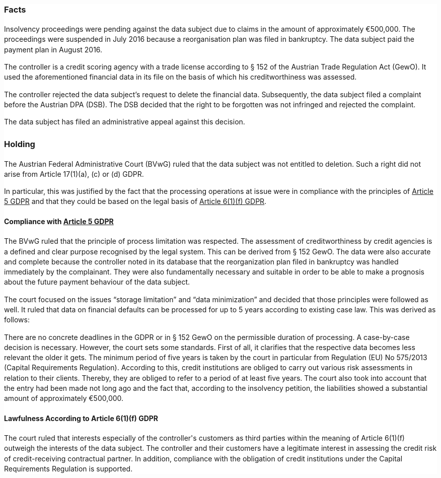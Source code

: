 ### Facts

Insolvency proceedings were pending against the data subject due to claims in the amount of approximately €500,000. The proceedings were suspended in July 2016 because a reorganisation plan was filed in bankruptcy. The data subject paid the payment plan in August 2016.

The controller is a credit scoring agency with a trade license according to § 152 of the Austrian Trade Regulation Act (GewO). It used the aforementioned financial data in its file on the basis of which his creditworthiness was assessed.

The controller rejected the data subject’s request to delete the financial data. Subsequently, the data subject filed a complaint before the Austrian DPA (DSB). The DSB decided that the right to be forgotten was not infringed and rejected the complaint.

The data subject has filed an administrative appeal against this decision.

### Holding

The Austrian Federal Administrative Court (BVwG) ruled that the data subject was not entitled to deletion. Such a right did not arise from Article 17(1)(a), (c) or (d) GDPR.

In particular, this was justified by the fact that the processing operations at issue were in compliance with the principles of [Article 5 GDPR](/index.php?title=Article_5_GDPR "Article 5 GDPR") and that they could be based on the legal basis of [Article 6(1)(f) GDPR](/index.php?title=Article_6_GDPR#1f "Article 6 GDPR").

#### Compliance with [Article 5 GDPR](/index.php?title=Article_5_GDPR "Article 5 GDPR")

The BVwG ruled that the principle of process limitation was respected. The assessment of creditworthiness by credit agencies is a defined and clear purpose recognised by the legal system. This can be derived from § 152 GewO. The data were also accurate and complete because the controller noted in its database that the reorganization plan filed in bankruptcy was handled immediately by the complainant. They were also fundamentally necessary and suitable in order to be able to make a prognosis about the future payment behaviour of the data subject.

The court focused on the issues “storage limitation” and “data minimization” and decided that those principles were followed as well. It ruled that data on financial defaults can be processed for up to 5 years according to existing case law. This was derived as follows:

There are no concrete deadlines in the GDPR or in § 152 GewO on the permissible duration of processing. A case-by-case decision is necessary. However, the court sets some standards. First of all, it clarifies that the respective data becomes less relevant the older it gets. The minimum period of five years is taken by the court in particular from Regulation (EU) No 575/2013 (Capital Requirements Regulation). According to this, credit institutions are obliged to carry out various risk assessments in relation to their clients. Thereby, they are obliged to refer to a period of at least five years. The court also took into account that the entry had been made not long ago and the fact that, according to the insolvency petition, the liabilities showed a substantial amount of approximately €500,000.

#### Lawfulness According to Article 6(1)(f) GDPR

The court ruled that interests especially of the controller's customers as third parties within the meaning of Article 6(1)(f) outweigh the interests of the data subject. The controller and their customers have a legitimate interest in assessing the credit risk of credit-receiving contractual partner. In addition, compliance with the obligation of credit institutions under the Capital Requirements Regulation is supported.

